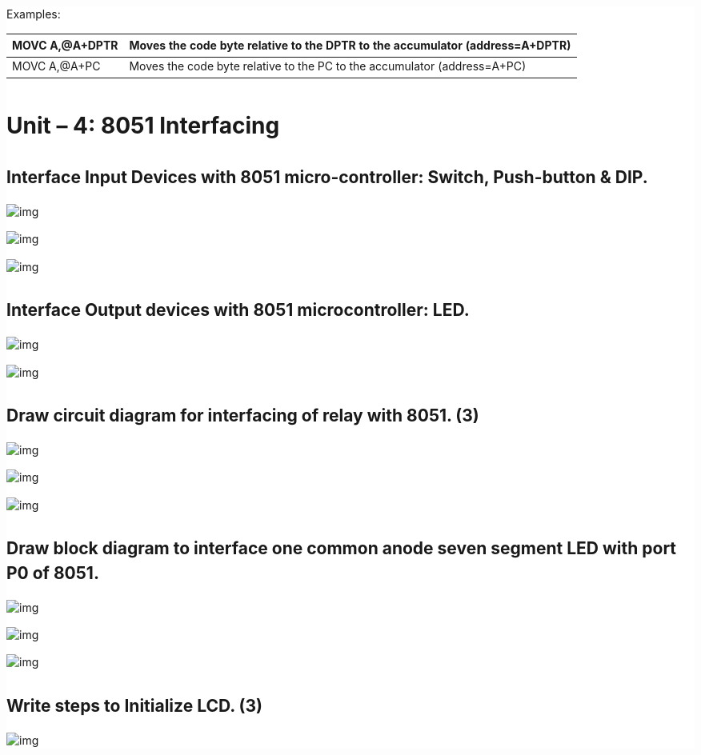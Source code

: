 Examples:

| MOVC A,@A+DPTR | Moves the code byte relative to the DPTR to the accumulator (address=A+DPTR) |
| -------------- | ---------------------------------------------------------------------------- |
| MOVC A,@A+PC   | Moves the code byte relative to the PC to the accumulator (address=A+PC)     |

# Unit – 4: 8051 Interfacing

## Interface Input Devices with 8051 micro-controller: Switch, Push-button & DIP.

![img](../assets/imgs/181001_MCU_Question_Bank_Solved_html_de2ea01722e2ce88.png)

![img](../assets/imgs/181001_MCU_Question_Bank_Solved_html_e23e4e6ed8c25d45.png)

![img](../assets/imgs/181001_MCU_Question_Bank_Solved_html_328066646485eb64.png)

## Interface Output devices with 8051 microcontroller: LED.

![img](../assets/imgs/181001_MCU_Question_Bank_Solved_html_49368ac6f54d1722.png)

![img](../assets/imgs/181001_MCU_Question_Bank_Solved_html_e163929df693a819.png)

## Draw circuit diagram for interfacing of relay with 8051. (3)

![img](../assets/imgs/181001_MCU_Question_Bank_Solved_html_62d8cd123ac4b469.png)

![img](../assets/imgs/181001_MCU_Question_Bank_Solved_html_71f03f4ccf0de505.png)

![img](../assets/imgs/181001_MCU_Question_Bank_Solved_html_cc30c58bd64747aa.png)

## Draw block diagram to interface one common anode seven segment LED with port P0 of 8051.

![img](../assets/imgs/181001_MCU_Question_Bank_Solved_html_10b11f2bcaf55e61.png)

![img](../assets/imgs/181001_MCU_Question_Bank_Solved_html_32bf665d29e7e447.png)

![img](../assets/imgs/181001_MCU_Question_Bank_Solved_html_be26dd28d46b9131.png)

## Write steps to Initialize LCD. (3)

![img](../assets/imgs/181001_MCU_Question_Bank_Solved_html_1f8d9a5ebb02c1e1.png)
